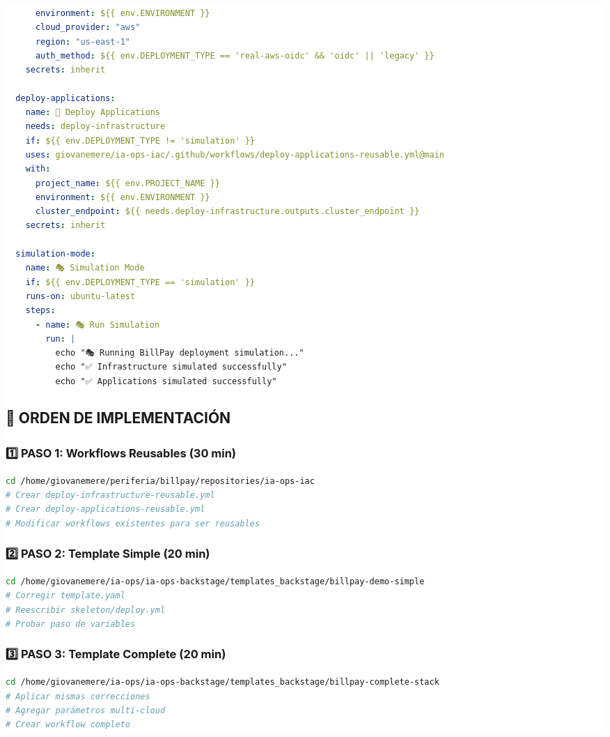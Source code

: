 ```yaml
      environment: ${{ env.ENVIRONMENT }}
      cloud_provider: "aws"
      region: "us-east-1"
      auth_method: ${{ env.DEPLOYMENT_TYPE == 'real-aws-oidc' && 'oidc' || 'legacy' }}
    secrets: inherit
    
  deploy-applications:
    name: 🚀 Deploy Applications
    needs: deploy-infrastructure
    if: ${{ env.DEPLOYMENT_TYPE != 'simulation' }}
    uses: giovanemere/ia-ops-iac/.github/workflows/deploy-applications-reusable.yml@main
    with:
      project_name: ${{ env.PROJECT_NAME }}
      environment: ${{ env.ENVIRONMENT }}
      cluster_endpoint: ${{ needs.deploy-infrastructure.outputs.cluster_endpoint }}
    secrets: inherit

  simulation-mode:
    name: 🎭 Simulation Mode
    if: ${{ env.DEPLOYMENT_TYPE == 'simulation' }}
    runs-on: ubuntu-latest
    steps:
      - name: 🎭 Run Simulation
        run: |
          echo "🎭 Running BillPay deployment simulation..."
          echo "✅ Infrastructure simulated successfully"
          echo "✅ Applications simulated successfully"
```

## **🔧 ORDEN DE IMPLEMENTACIÓN**

### **1️⃣ PASO 1: Workflows Reusables (30 min)**
```bash
cd /home/giovanemere/periferia/billpay/repositories/ia-ops-iac
# Crear deploy-infrastructure-reusable.yml
# Crear deploy-applications-reusable.yml
# Modificar workflows existentes para ser reusables
```

### **2️⃣ PASO 2: Template Simple (20 min)**
```bash
cd /home/giovanemere/ia-ops/ia-ops-backstage/templates_backstage/billpay-demo-simple
# Corregir template.yaml
# Reescribir skeleton/deploy.yml
# Probar paso de variables
```

### **3️⃣ PASO 3: Template Complete (20 min)**
```bash
cd /home/giovanemere/ia-ops/ia-ops-backstage/templates_backstage/billpay-complete-stack
# Aplicar mismas correcciones
# Agregar parámetros multi-cloud
# Crear workflow completo
```
